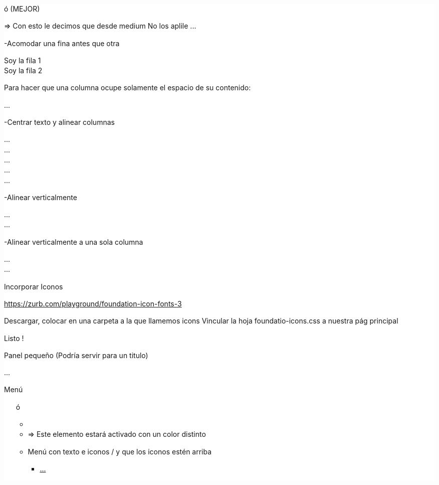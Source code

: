 ó (MEJOR)

<div class="row medium-unstack"> => Con esto le decimos que desde medium No los aplile
...


-Acomodar una fina antes que otra
<div class="row" >
  <div class="column medium-order-2">Soy la fila 1</div>
  <div class="column medium-order-1">Soy la fila 2</div>
</div>


Para hacer que una columna ocupe solamente el espacio de su contenido: 
<div class="column shrink">...


-Centrar texto y alinear columnas

<div class="row text-center align-center">  ...
<div class="row text-center align-right">   ...
<div class="row text-center align-left">    ...
<div class="row text-center align-justify"> ...
<div class="row text-center align-spaced">  ... 

-Alinear verticalmente 

<div class="row align-middle">              ...
<div class="row align-botton">              ...

-Alinear verticalmente a una sola columna 

<div class="column align-self-middle">      ...
<div class="column align-self-bottom">      ...


Incorporar Iconos

https://zurb.com/playground/foundation-icon-fonts-3

Descargar, colocar en una carpeta a la que llamemos icons 
Vincular la hoja foundatio-icons.css a nuestra pág principal
<link rel="stylesheet" href="icons/foundation-icons/foundation-icons.css">
Listo !


Panel pequeño (Podría servir para un titulo)

<div class="callout"> ...

Menú
<div>
  <ul class="menu align-center"> ó <ul class="menu vertical">
    <li>
    <li class="active"> => Este elemento estará activado con un color distinto
    <li>

Menú con texto e iconos / y que los iconos estén arriba
<div >
  <ul class="menu icon-top align-center">
    <li><a href="#"><span class="icono">...
